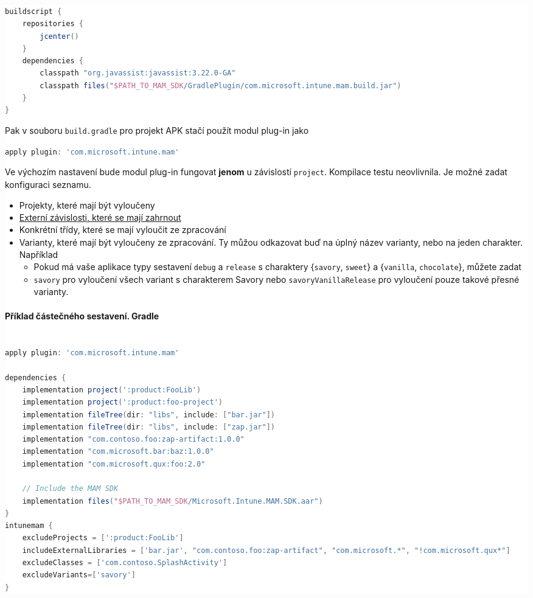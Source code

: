 ```groovy
buildscript {
    repositories {
        jcenter()
    }
    dependencies {
        classpath "org.javassist:javassist:3.22.0-GA"
        classpath files("$PATH_TO_MAM_SDK/GradlePlugin/com.microsoft.intune.mam.build.jar")
    }
}
```

Pak v souboru `build.gradle` pro projekt APK stačí použít modul plug-in jako
```groovy
apply plugin: 'com.microsoft.intune.mam'
```

Ve výchozím nastavení bude modul plug-in fungovat **jenom** u závislostí `project`.
Kompilace testu neovlivnila. Je možné zadat konfiguraci seznamu.
*  Projekty, které mají být vyloučeny
*  [Externí závislosti, které se mají zahrnout](#usage-of-includeexternallibraries) 
*  Konkrétní třídy, které se mají vyloučit ze zpracování
*  Varianty, které mají být vyloučeny ze zpracování. Ty můžou odkazovat buď na úplný název varianty, nebo na jeden charakter. Například
     * Pokud má vaše aplikace typy sestavení `debug` a `release` s charaktery {`savory`, `sweet`} a {`vanilla`, `chocolate`}, můžete zadat
     * `savory` pro vyloučení všech variant s charakterem Savory nebo `savoryVanillaRelease` pro vyloučení pouze takové přesné varianty.

#### <a name="example-partial-buildgradle"></a>Příklad částečného sestavení. Gradle

```groovy

apply plugin: 'com.microsoft.intune.mam'

dependencies {
    implementation project(':product:FooLib')
    implementation project(':product:foo-project')
    implementation fileTree(dir: "libs", include: ["bar.jar"])
    implementation fileTree(dir: "libs", include: ["zap.jar"])
    implementation "com.contoso.foo:zap-artifact:1.0.0"
    implementation "com.microsoft.bar:baz:1.0.0"
    implementation "com.microsoft.qux:foo:2.0"

    // Include the MAM SDK
    implementation files("$PATH_TO_MAM_SDK/Microsoft.Intune.MAM.SDK.aar")
}
intunemam {
    excludeProjects = [':product:FooLib']
    includeExternalLibraries = ['bar.jar', "com.contoso.foo:zap-artifact", "com.microsoft.*", "!com.microsoft.qux*"]
    excludeClasses = ['com.contoso.SplashActivity']
    excludeVariants=['savory']
}
```
